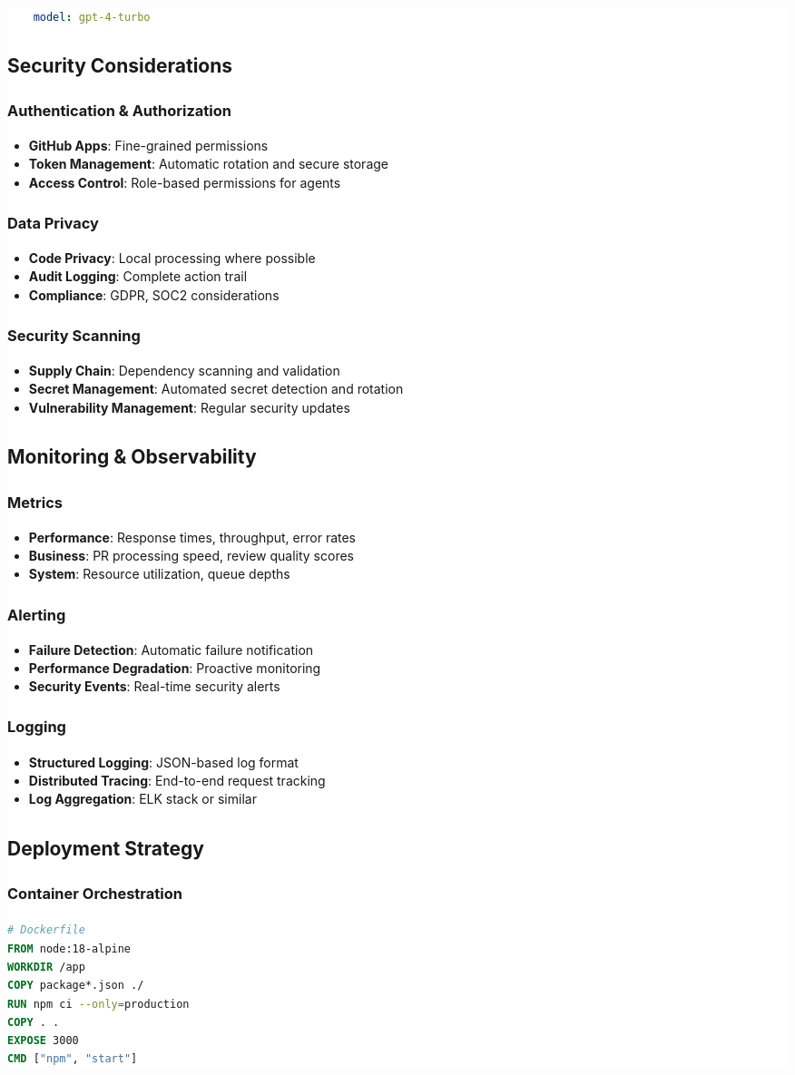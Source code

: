 ```yaml
    model: gpt-4-turbo
```

## Security Considerations

### Authentication & Authorization
- **GitHub Apps**: Fine-grained permissions
- **Token Management**: Automatic rotation and secure storage
- **Access Control**: Role-based permissions for agents

### Data Privacy
- **Code Privacy**: Local processing where possible
- **Audit Logging**: Complete action trail
- **Compliance**: GDPR, SOC2 considerations

### Security Scanning
- **Supply Chain**: Dependency scanning and validation
- **Secret Management**: Automated secret detection and rotation
- **Vulnerability Management**: Regular security updates

## Monitoring & Observability

### Metrics
- **Performance**: Response times, throughput, error rates
- **Business**: PR processing speed, review quality scores
- **System**: Resource utilization, queue depths

### Alerting
- **Failure Detection**: Automatic failure notification
- **Performance Degradation**: Proactive monitoring
- **Security Events**: Real-time security alerts

### Logging
- **Structured Logging**: JSON-based log format
- **Distributed Tracing**: End-to-end request tracking
- **Log Aggregation**: ELK stack or similar

## Deployment Strategy

### Container Orchestration
```dockerfile
# Dockerfile
FROM node:18-alpine
WORKDIR /app
COPY package*.json ./
RUN npm ci --only=production
COPY . .
EXPOSE 3000
CMD ["npm", "start"]
```
